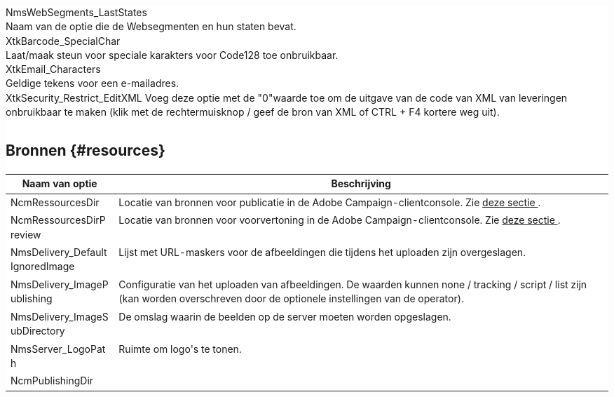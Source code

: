   </tr> 
  <tr> 
   <td> <span class="uicontrol"> NmsWebSegments_LastStates </span> <br /> </td> 
   <td> Naam van de optie die de Websegmenten en hun staten bevat.<br /> </td> 
  </tr> 
  <tr> 
   <td> <span class="uicontrol"> XtkBarcode_SpecialChar </span> <br /> </td> 
   <td> Laat/maak steun voor speciale karakters voor Code128 toe onbruikbaar.<br /> </td> 
  </tr> 
  <tr> 
   <td> <span class="uicontrol"> XtkEmail_Characters </span> <br /> </td> 
   <td> Geldige tekens voor een e-mailadres.<br /> </td> 
  </tr> 
  <tr> 
   <td> <span class="uicontrol"> XtkSecurity_Restrict_EditXML </span> </td> 
   <td> Voeg deze optie met de "0"waarde toe om de uitgave van de code van XML van leveringen onbruikbaar te maken (klik met de rechtermuisknop / <span class="uicontrol"> geef de bron van XML </span> of <span class="uicontrol"> CTRL + F4 </span> kortere weg uit).<br /> </td> 
  </tr>  
 </tbody> 
</table>



## Bronnen {#resources}

<table> 
 <thead> 
  <tr> 
   <th> Naam van optie </th> 
   <th> Beschrijving </th> 
  </tr> 
 </thead> 
 <tbody> 
  <tr> 
   <td> <span class="uicontrol"> NcmRessourcesDir </span> <br /> </td> 
   <td> Locatie van bronnen voor publicatie in de Adobe Campaign-clientconsole. Zie <a href="../../delivery/using/formatting.md#image-referencing"> deze sectie </a>.<br /> </td> 
  </tr> 
  <tr> 
   <td> <span class="uicontrol"> NcmRessourcesDirPreview </span> <br /> </td> 
   <td> Locatie van bronnen voor voorvertoning in de Adobe Campaign-clientconsole. Zie <a href="../../delivery/using/formatting.md#image-referencing"> deze sectie </a>.<br /> </td> 
  </tr> 
  <tr> 
   <td> <span class="uicontrol"> NmsDelivery_DefaultIgnoredImage </span> <br /> </td> 
   <td> Lijst met URL-maskers voor de afbeeldingen die tijdens het uploaden zijn overgeslagen.<br /> </td> 
  </tr> 
  <tr> 
   <td> <span class="uicontrol"> NmsDelivery_ImagePublishing </span> </td> 
   <td> Configuratie van het uploaden van afbeeldingen. De waarden kunnen none / tracking / script / list zijn (kan worden overschreven door de optionele instellingen van de operator). </td> 
  </tr> 
  <tr> 
   <td> <span class="uicontrol"> NmsDelivery_ImageSubDirectory </span> <br /> </td> 
   <td> De omslag waarin de beelden op de server moeten worden opgeslagen.<br /> </td> 
  </tr> 
  <tr> 
   <td> <span class="uicontrol"> NmsServer_LogoPath </span> <br /> </td> 
   <td> Ruimte om logo's te tonen.<br /> </td> 
  </tr> 
  <tr> 
   <td> <span class="uicontrol"> NcmPublishingDir </span> <br /> </td> 